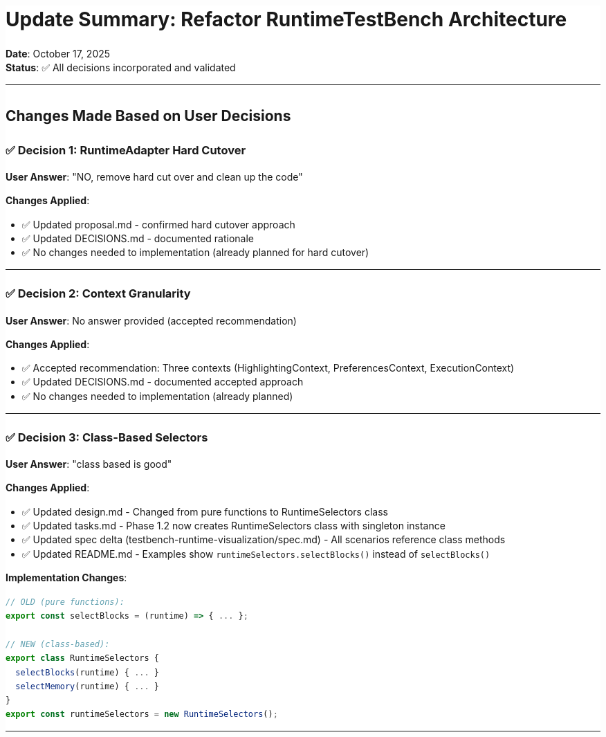 # Update Summary: Refactor RuntimeTestBench Architecture

**Date**: October 17, 2025  
**Status**: ✅ All decisions incorporated and validated

---

## Changes Made Based on User Decisions

### ✅ Decision 1: RuntimeAdapter Hard Cutover
**User Answer**: "NO, remove hard cut over and clean up the code"

**Changes Applied**:
- ✅ Updated proposal.md - confirmed hard cutover approach
- ✅ Updated DECISIONS.md - documented rationale
- ✅ No changes needed to implementation (already planned for hard cutover)

---

### ✅ Decision 2: Context Granularity
**User Answer**: No answer provided (accepted recommendation)

**Changes Applied**:
- ✅ Accepted recommendation: Three contexts (HighlightingContext, PreferencesContext, ExecutionContext)
- ✅ Updated DECISIONS.md - documented accepted approach
- ✅ No changes needed to implementation (already planned)

---

### ✅ Decision 3: Class-Based Selectors
**User Answer**: "class based is good"

**Changes Applied**:
- ✅ Updated design.md - Changed from pure functions to RuntimeSelectors class
- ✅ Updated tasks.md - Phase 1.2 now creates RuntimeSelectors class with singleton instance
- ✅ Updated spec delta (testbench-runtime-visualization/spec.md) - All scenarios reference class methods
- ✅ Updated README.md - Examples show `runtimeSelectors.selectBlocks()` instead of `selectBlocks()`

**Implementation Changes**:
```typescript
// OLD (pure functions):
export const selectBlocks = (runtime) => { ... };

// NEW (class-based):
export class RuntimeSelectors {
  selectBlocks(runtime) { ... }
  selectMemory(runtime) { ... }
}
export const runtimeSelectors = new RuntimeSelectors();
```

---